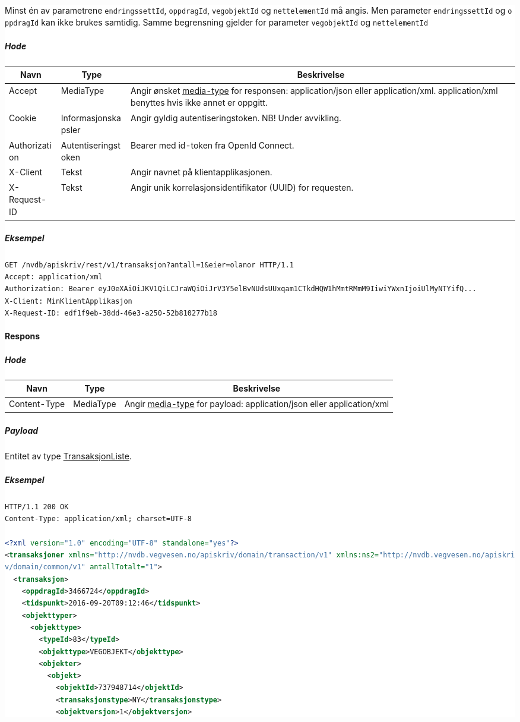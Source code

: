 Minst én av parametrene ```endringssettId```, ```oppdragId```, ```vegobjektId``` og ```nettelementId``` må angis. Men
parameter ```endringssettId``` og ```oppdragId``` kan ikke brukes samtidig. Samme begrensning gjelder for parameter
```vegobjektId``` og ```nettelementId```

##### Hode

Navn|Type|Beskrivelse
-|-|-
Accept|MediaType|Angir ønsket [media-type](https://www.iana.org/assignments/media-types/media-types.xhtml) for responsen: application/json eller application/xml. application/xml benyttes hvis ikke annet er oppgitt.
Cookie|Informasjonskapsler|Angir gyldig autentiseringstoken. NB! Under avvikling.
Authorization|Autentiseringstoken|Bearer med id-token fra OpenId Connect.
X-Client|Tekst|Angir navnet på klientapplikasjonen.
X-Request-ID|Tekst|Angir unik korrelasjonsidentifikator (UUID) for requesten.

##### Eksempel

```
GET /nvdb/apiskriv/rest/v1/transaksjon?antall=1&eier=olanor HTTP/1.1
Accept: application/xml
Authorization: Bearer eyJ0eXAiOiJKV1QiLCJraWQiOiJrV3Y5elBvNUdsUUxqam1CTkdHQW1hMmtRMmM9IiwiYWxnIjoiUlMyNTYifQ...
X-Client: MinKlientApplikasjon
X-Request-ID: edf1f9eb-38dd-46e3-a250-52b810277b18
```

#### Respons

##### Hode

Navn|Type|Beskrivelse
-|-|-
Content-Type|MediaType|Angir [media-type](https://www.iana.org/assignments/media-types/media-types.xhtml) for payload: application/json eller application/xml

##### Payload

Entitet av type [TransaksjonListe](https://nvdbapiskriv.atlas.vegvesen.no/rest/v1/transaksjon/transaksjon-liste.xsd).

##### Eksempel

```xml
HTTP/1.1 200 OK
Content-Type: application/xml; charset=UTF-8

<?xml version="1.0" encoding="UTF-8" standalone="yes"?>
<transaksjoner xmlns="http://nvdb.vegvesen.no/apiskriv/domain/transaction/v1" xmlns:ns2="http://nvdb.vegvesen.no/apiskriv/domain/common/v1" antallTotalt="1">
  <transaksjon>
    <oppdragId>3466724</oppdragId>
    <tidspunkt>2016-09-20T09:12:46</tidspunkt>
    <objekttyper>
      <objekttype>
        <typeId>83</typeId>
        <objekttype>VEGOBJEKT</objekttype>
        <objekter>
          <objekt>
            <objektId>737948714</objektId>
            <transaksjonstype>NY</transaksjonstype>
            <objektversjon>1</objektversjon>
```